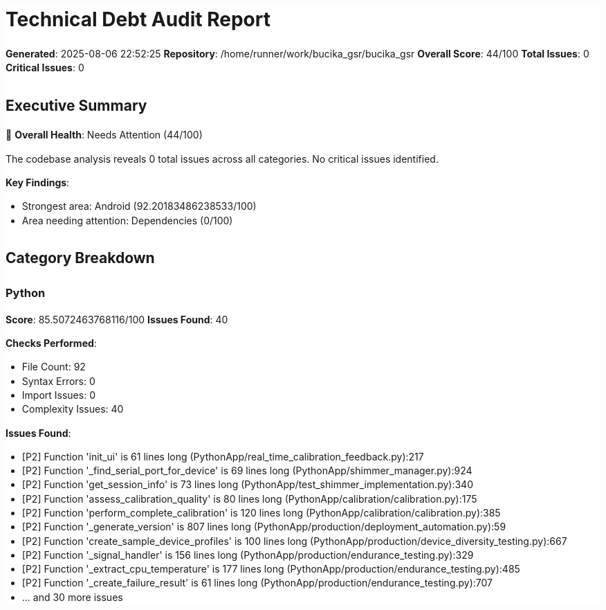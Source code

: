 # Technical Debt Audit Report

**Generated**: 2025-08-06 22:52:25
**Repository**: /home/runner/work/bucika_gsr/bucika_gsr
**Overall Score**: 44/100
**Total Issues**: 0
**Critical Issues**: 0

## Executive Summary

🔴 **Overall Health**: Needs Attention (44/100)

The codebase analysis reveals 0 total issues across all categories. 
No critical issues identified.

**Key Findings**:
- Strongest area: Android (92.20183486238533/100)
- Area needing attention: Dependencies (0/100)

## Category Breakdown

### Python

**Score**: 85.5072463768116/100
**Issues Found**: 40

**Checks Performed**:
- File Count: 92
- Syntax Errors: 0
- Import Issues: 0
- Complexity Issues: 40

**Issues Found**:
- [P2] Function 'init_ui' is 61 lines long (PythonApp/real_time_calibration_feedback.py):217
- [P2] Function '_find_serial_port_for_device' is 69 lines long (PythonApp/shimmer_manager.py):924
- [P2] Function 'get_session_info' is 73 lines long (PythonApp/test_shimmer_implementation.py):340
- [P2] Function 'assess_calibration_quality' is 80 lines long (PythonApp/calibration/calibration.py):175
- [P2] Function 'perform_complete_calibration' is 120 lines long (PythonApp/calibration/calibration.py):385
- [P2] Function '_generate_version' is 807 lines long (PythonApp/production/deployment_automation.py):59
- [P2] Function 'create_sample_device_profiles' is 100 lines long (PythonApp/production/device_diversity_testing.py):667
- [P2] Function '_signal_handler' is 156 lines long (PythonApp/production/endurance_testing.py):329
- [P2] Function '_extract_cpu_temperature' is 177 lines long (PythonApp/production/endurance_testing.py):485
- [P2] Function '_create_failure_result' is 61 lines long (PythonApp/production/endurance_testing.py):707
- ... and 30 more issues

